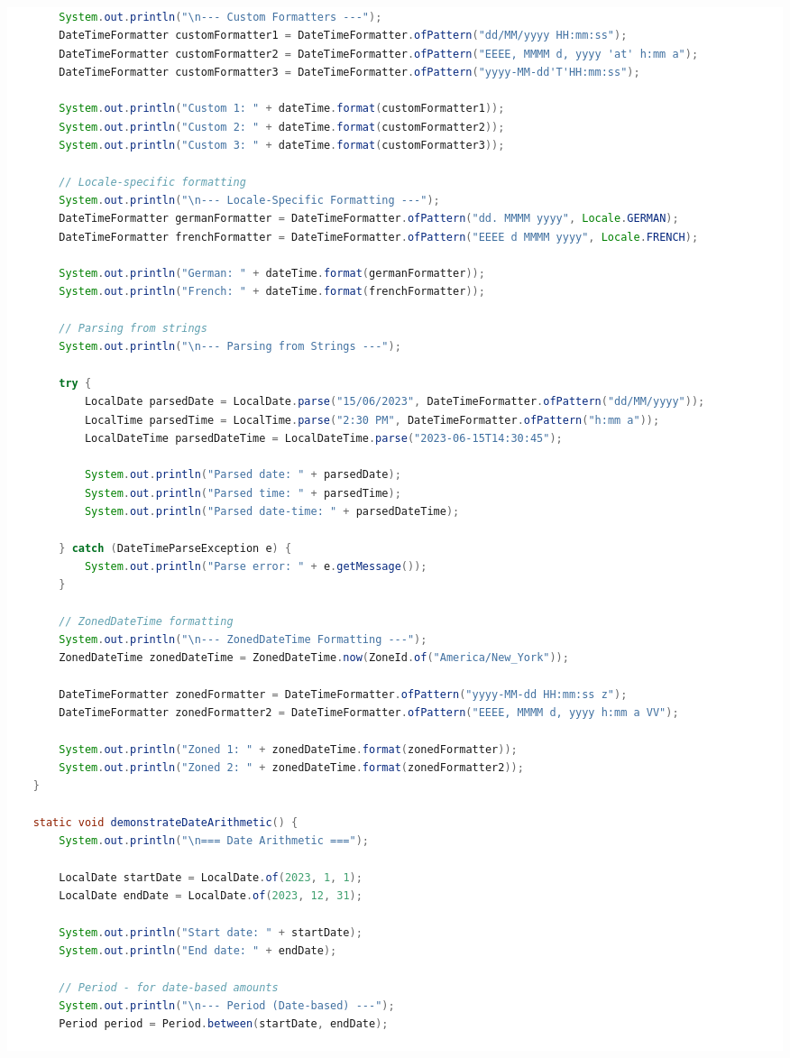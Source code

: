 ```java
        System.out.println("\n--- Custom Formatters ---");
        DateTimeFormatter customFormatter1 = DateTimeFormatter.ofPattern("dd/MM/yyyy HH:mm:ss");
        DateTimeFormatter customFormatter2 = DateTimeFormatter.ofPattern("EEEE, MMMM d, yyyy 'at' h:mm a");
        DateTimeFormatter customFormatter3 = DateTimeFormatter.ofPattern("yyyy-MM-dd'T'HH:mm:ss");
        
        System.out.println("Custom 1: " + dateTime.format(customFormatter1));
        System.out.println("Custom 2: " + dateTime.format(customFormatter2));
        System.out.println("Custom 3: " + dateTime.format(customFormatter3));
        
        // Locale-specific formatting
        System.out.println("\n--- Locale-Specific Formatting ---");
        DateTimeFormatter germanFormatter = DateTimeFormatter.ofPattern("dd. MMMM yyyy", Locale.GERMAN);
        DateTimeFormatter frenchFormatter = DateTimeFormatter.ofPattern("EEEE d MMMM yyyy", Locale.FRENCH);
        
        System.out.println("German: " + dateTime.format(germanFormatter));
        System.out.println("French: " + dateTime.format(frenchFormatter));
        
        // Parsing from strings
        System.out.println("\n--- Parsing from Strings ---");
        
        try {
            LocalDate parsedDate = LocalDate.parse("15/06/2023", DateTimeFormatter.ofPattern("dd/MM/yyyy"));
            LocalTime parsedTime = LocalTime.parse("2:30 PM", DateTimeFormatter.ofPattern("h:mm a"));
            LocalDateTime parsedDateTime = LocalDateTime.parse("2023-06-15T14:30:45");
            
            System.out.println("Parsed date: " + parsedDate);
            System.out.println("Parsed time: " + parsedTime);
            System.out.println("Parsed date-time: " + parsedDateTime);
            
        } catch (DateTimeParseException e) {
            System.out.println("Parse error: " + e.getMessage());
        }
        
        // ZonedDateTime formatting
        System.out.println("\n--- ZonedDateTime Formatting ---");
        ZonedDateTime zonedDateTime = ZonedDateTime.now(ZoneId.of("America/New_York"));
        
        DateTimeFormatter zonedFormatter = DateTimeFormatter.ofPattern("yyyy-MM-dd HH:mm:ss z");
        DateTimeFormatter zonedFormatter2 = DateTimeFormatter.ofPattern("EEEE, MMMM d, yyyy h:mm a VV");
        
        System.out.println("Zoned 1: " + zonedDateTime.format(zonedFormatter));
        System.out.println("Zoned 2: " + zonedDateTime.format(zonedFormatter2));
    }
    
    static void demonstrateDateArithmetic() {
        System.out.println("\n=== Date Arithmetic ===");
        
        LocalDate startDate = LocalDate.of(2023, 1, 1);
        LocalDate endDate = LocalDate.of(2023, 12, 31);
        
        System.out.println("Start date: " + startDate);
        System.out.println("End date: " + endDate);
        
        // Period - for date-based amounts
        System.out.println("\n--- Period (Date-based) ---");
        Period period = Period.between(startDate, endDate);
        
```